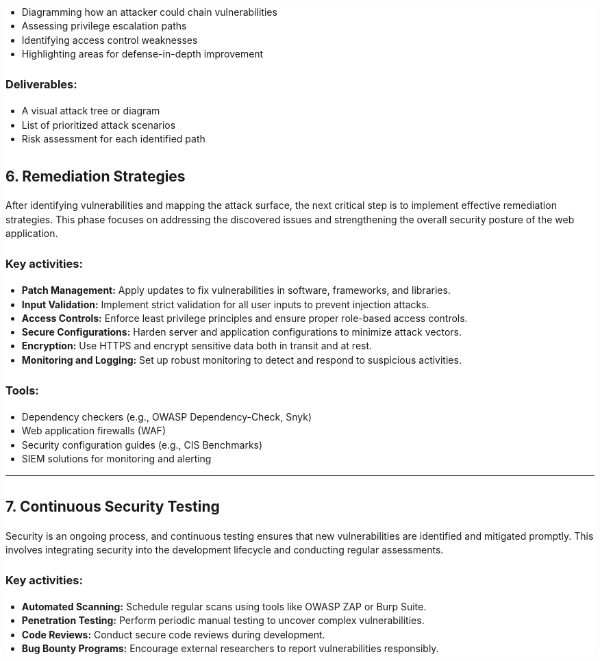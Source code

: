- Diagramming how an attacker could chain vulnerabilities
- Assessing privilege escalation paths
- Identifying access control weaknesses
- Highlighting areas for defense-in-depth improvement

### Deliverables:

- A visual attack tree or diagram
- List of prioritized attack scenarios
- Risk assessment for each identified path

## **6. Remediation Strategies**

After identifying vulnerabilities and mapping the attack surface, the next critical step is to implement effective remediation strategies. This phase focuses on addressing the discovered issues and strengthening the overall security posture of the web application.

### Key activities:

- **Patch Management:** Apply updates to fix vulnerabilities in software, frameworks, and libraries.
- **Input Validation:** Implement strict validation for all user inputs to prevent injection attacks.
- **Access Controls:** Enforce least privilege principles and ensure proper role-based access controls.
- **Secure Configurations:** Harden server and application configurations to minimize attack vectors.
- **Encryption:** Use HTTPS and encrypt sensitive data both in transit and at rest.
- **Monitoring and Logging:** Set up robust monitoring to detect and respond to suspicious activities.

### Tools:

- Dependency checkers (e.g., OWASP Dependency-Check, Snyk)
- Web application firewalls (WAF)
- Security configuration guides (e.g., CIS Benchmarks)
- SIEM solutions for monitoring and alerting

---

## **7. Continuous Security Testing**

Security is an ongoing process, and continuous testing ensures that new vulnerabilities are identified and mitigated promptly. This involves integrating security into the development lifecycle and conducting regular assessments.

### Key activities:

- **Automated Scanning:** Schedule regular scans using tools like OWASP ZAP or Burp Suite.
- **Penetration Testing:** Perform periodic manual testing to uncover complex vulnerabilities.
- **Code Reviews:** Conduct secure code reviews during development.
- **Bug Bounty Programs:** Encourage external researchers to report vulnerabilities responsibly.
